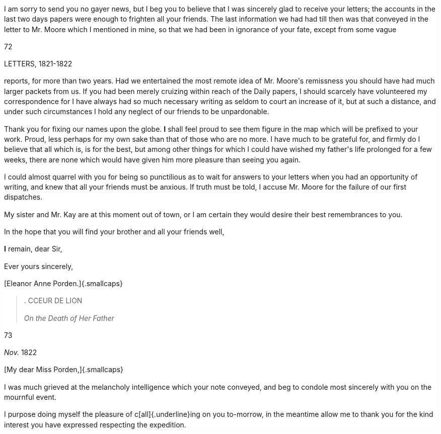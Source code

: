 I am sorry to send you no gayer news, but I beg you to believe that I
was sincerely glad to receive your letters; the accounts in the last two
days papers were enough to frighten all your friends. The last
information we had had till then was that conveyed in the letter to Mr.
Moore which I mentioned in mine, so that we had been in ignorance of
your fate, except from some vague

72

LETTERS, 1821-1822

reports, for more than two years. Had we entertained the most remote
idea of Mr. Moore's remissness you should have had much larger packets
from us. If you had been merely cruizing within reach of the Daily
papers, I should scarcely have volunteered my correspondence for I have
always had so much necessary writing as seldom to court an increase of
it, but at such a distance, and under such circumstances I hold any
neglect of our friends to be unpardonable.

Thank you for fixing our names upon the globe. **I** shall feel proud to
see them figure in the map which will be prefixed to your work. Proud,
less perhaps for my own sake than that of those who are no more. I have
much to be grateful for, and firmly do I believe that all which is, is
for the best, but among other things for which I could have wished my
father's life prolonged for a few weeks, there are none which would have
given him more pleasure than seeing you again.

I could almost quarrel with you for being so punctilious as to wait for
answers to your letters when you had an opportunity of writing, and knew
that all your friends must be anxious. If truth must be told, I accuse
Mr. Moore for the failure of our first dispatches.

My sister and Mr. Kay are at this moment out of town, or I am certain
they would desire their best remembrances to you.

In the hope that you will find your brother and all your friends well,

**I** remain, dear Sir,

Ever yours sincerely,

[Eleanor Anne Porden.]{.smallcaps}

> . CCEUR DE LION
>
> *On the Death of Her Father*

73

*Nov.* 1822

[My dear Miss Porden,]{.smallcaps}

I was much grieved at the melancholy intelligence which your note
conveyed, and beg to condole most sincerely with you on the mournful
event.

I purpose doing myself the pleasure of c[all]{.underline}ing on you
to-morrow, in the meantime allow me to thank you for the kind interest
you have expressed respecting the expedition.
